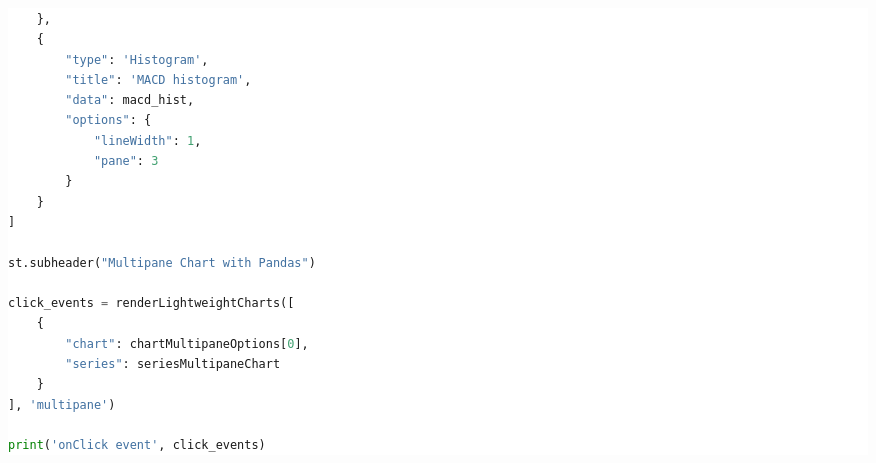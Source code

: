 ```python
    },
    {
        "type": 'Histogram',
        "title": 'MACD histogram',
        "data": macd_hist,
        "options": {
            "lineWidth": 1,
            "pane": 3
        }
    }
]

st.subheader("Multipane Chart with Pandas")

click_events = renderLightweightCharts([
    {
        "chart": chartMultipaneOptions[0],
        "series": seriesMultipaneChart
    }
], 'multipane')

print('onClick event', click_events)
```
